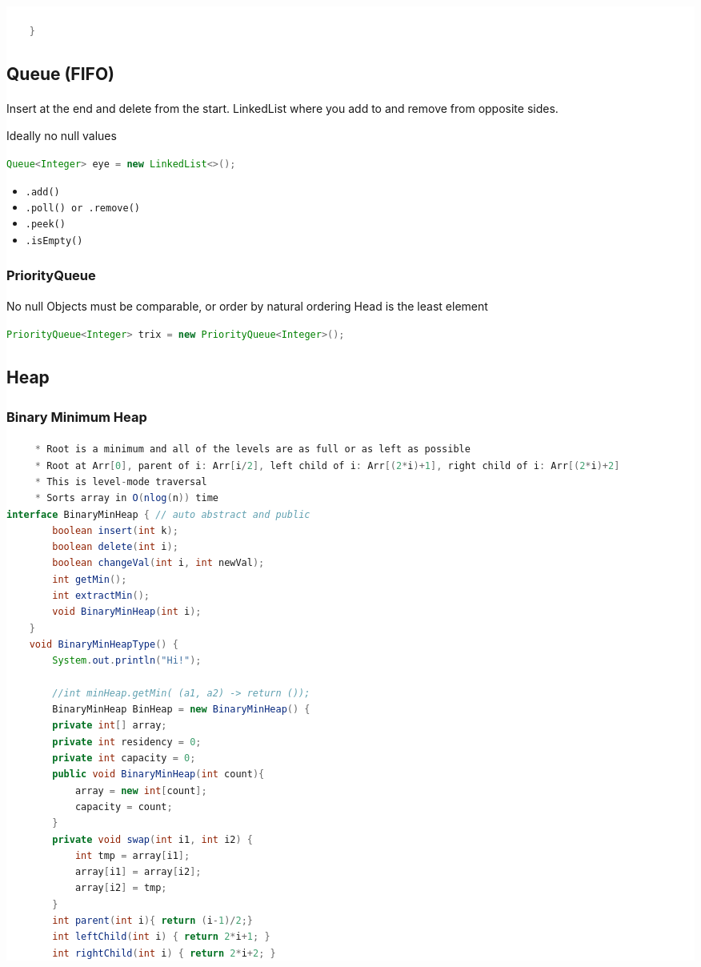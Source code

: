 ```Java
        
    }
```

## Queue (FIFO)
Insert at the end and delete from the start.
LinkedList where you add to and remove from opposite sides.

Ideally no null values
```Java
Queue<Integer> eye = new LinkedList<>();
```
* `.add()`
* `.poll() or .remove()`
* `.peek()`
* `.isEmpty()`

### PriorityQueue
No null
Objects must be comparable, or order by natural ordering
Head is the least element
```Java
PriorityQueue<Integer> trix = new PriorityQueue<Integer>();
```

## Heap

### Binary Minimum Heap

```Java
     * Root is a minimum and all of the levels are as full or as left as possible
     * Root at Arr[0], parent of i: Arr[i/2], left child of i: Arr[(2*i)+1], right child of i: Arr[(2*i)+2]
     * This is level-mode traversal
     * Sorts array in O(nlog(n)) time
interface BinaryMinHeap { // auto abstract and public
        boolean insert(int k);
        boolean delete(int i);
        boolean changeVal(int i, int newVal);
        int getMin();
        int extractMin();
        void BinaryMinHeap(int i);
    }
    void BinaryMinHeapType() {
        System.out.println("Hi!");
        
        //int minHeap.getMin( (a1, a2) -> return ());
        BinaryMinHeap BinHeap = new BinaryMinHeap() {
        private int[] array;
        private int residency = 0;
        private int capacity = 0;
        public void BinaryMinHeap(int count){
            array = new int[count];
            capacity = count;
        }
        private void swap(int i1, int i2) {
            int tmp = array[i1];
            array[i1] = array[i2];
            array[i2] = tmp;
        }
        int parent(int i){ return (i-1)/2;}
        int leftChild(int i) { return 2*i+1; }
        int rightChild(int i) { return 2*i+2; }
```